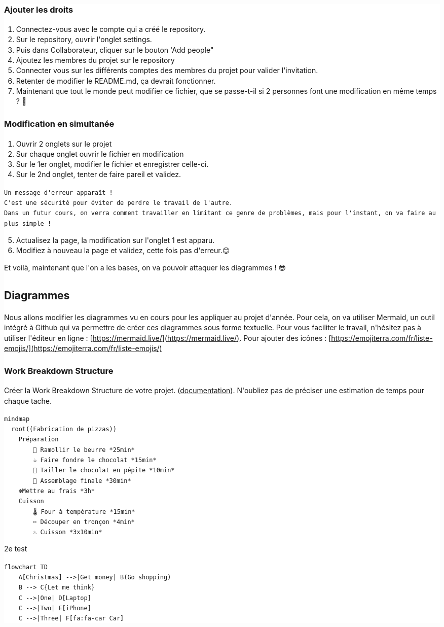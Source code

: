### Ajouter les droits
1. Connectez-vous avec le compte qui a créé le repository.
2. Sur le repository, ouvrir l'onglet settings.
3. Puis dans Collaborateur, cliquer sur le bouton 'Add people"
4. Ajoutez les membres du projet sur le repository
5. Connecter vous sur les différents comptes des membres du projet pour valider l'invitation.
6. Retenter de modifier le README.md, ça devrait fonctionner.
7. Maintenant que tout le monde peut modifier ce fichier, que se passe-t-il si 2 personnes font une modification en même temps ? 🤪

### Modification en simultanée
1. Ouvrir 2 onglets sur le projet
2. Sur chaque onglet ouvrir le fichier en modification
3. Sur le 1er onglet, modifier le fichier et enregistrer celle-ci.
4. Sur le 2nd onglet, tenter de faire pareil et validez.
```
Un message d'erreur apparaît !
C'est une sécurité pour éviter de perdre le travail de l'autre. 
Dans un futur cours, on verra comment travailler en limitant ce genre de problèmes, mais pour l'instant, on va faire au plus simple !
```
5. Actualisez la page, la modification sur l'onglet 1 est apparu.
6. Modifiez à nouveau la page et validez, cette fois pas d'erreur.😊

Et voilà, maintenant que l'on a les bases, on va pouvoir attaquer les diagrammes ! 😎

## Diagrammes
Nous allons modifier les diagrammes vu en cours pour les appliquer au projet d'année. Pour cela, on va utiliser Mermaid, un outil intégré à Github qui va permettre de créer ces diagrammes sous forme textuelle.
Pour vous faciliter le travail, n'hésitez pas à utiliser l'éditeur en ligne : [https://mermaid.live/](https://mermaid.live/).
Pour ajouter des icônes : [https://emojiterra.com/fr/liste-emojis/](https://emojiterra.com/fr/liste-emojis/)

### Work Breakdown Structure
Créer la Work Breakdown Structure de votre projet. ([documentation](https://mermaid.js.org/syntax/mindmap.html)).
N'oubliez pas de préciser une estimation de temps pour chaque tache.

```mermaid
mindmap
  root((Fabrication de pizzas))
    Préparation
        🧀 Ramollir le beurre *25min*
        ☕ Faire fondre le chocolat *15min*
        🍫 Tailler le chocolat en pépite *10min*
        🍪 Assemblage finale *30min*
    ❄️Mettre au frais *3h*
    Cuisson
        🌡️ Four à température *15min*
        ✂️ Découper en tronçon *4min*
        ♨️ Cuisson *3x10min*
```
2e test 
```mermaid
flowchart TD
    A[Christmas] -->|Get money| B(Go shopping)
    B --> C{Let me think}
    C -->|One| D[Laptop]
    C -->|Two| E[iPhone]
    C -->|Three| F[fa:fa-car Car]
```
